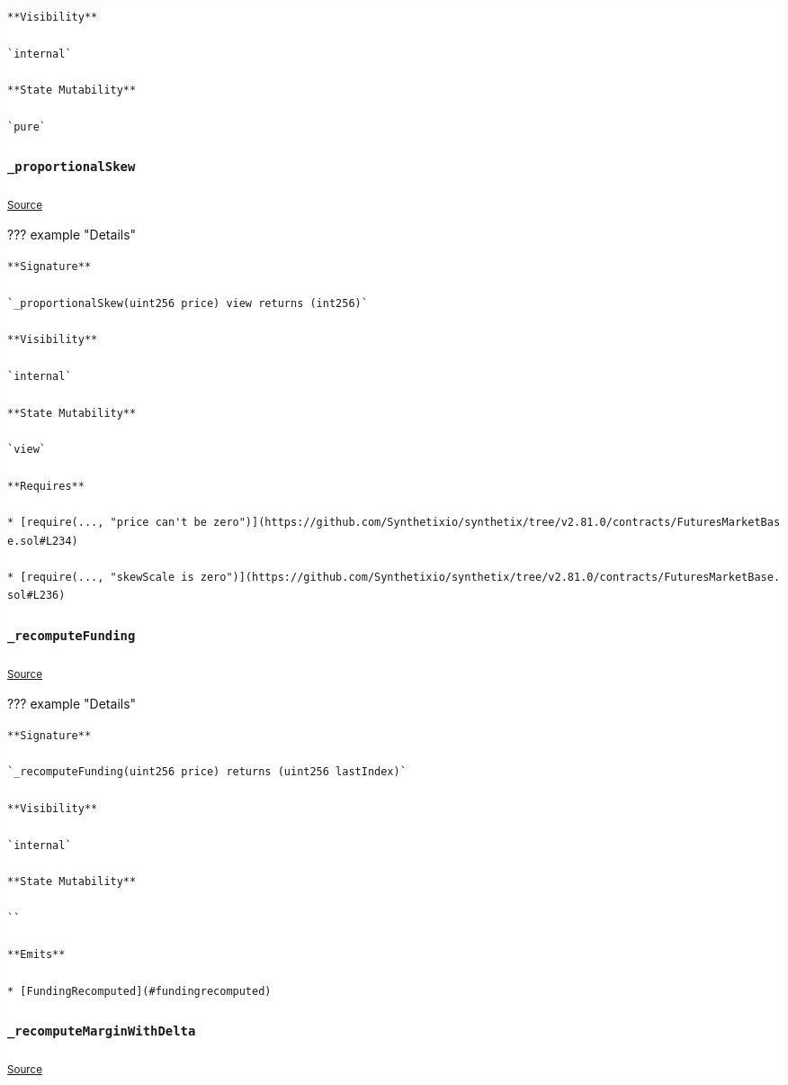     **Visibility**

    `internal`

    **State Mutability**

    `pure`

### `_proportionalSkew`

<sub>[Source](https://github.com/Synthetixio/synthetix/tree/v2.81.0/contracts/FuturesMarketBase.sol#L232)</sub>

??? example "Details"

    **Signature**

    `_proportionalSkew(uint256 price) view returns (int256)`

    **Visibility**

    `internal`

    **State Mutability**

    `view`

    **Requires**

    * [require(..., "price can't be zero")](https://github.com/Synthetixio/synthetix/tree/v2.81.0/contracts/FuturesMarketBase.sol#L234)

    * [require(..., "skewScale is zero")](https://github.com/Synthetixio/synthetix/tree/v2.81.0/contracts/FuturesMarketBase.sol#L236)

### `_recomputeFunding`

<sub>[Source](https://github.com/Synthetixio/synthetix/tree/v2.81.0/contracts/FuturesMarketBase.sol#L658)</sub>

??? example "Details"

    **Signature**

    `_recomputeFunding(uint256 price) returns (uint256 lastIndex)`

    **Visibility**

    `internal`

    **State Mutability**

    ``

    **Emits**

    * [FundingRecomputed](#fundingrecomputed)

### `_recomputeMarginWithDelta`

<sub>[Source](https://github.com/Synthetixio/synthetix/tree/v2.81.0/contracts/FuturesMarketBase.sol#L339)</sub>
